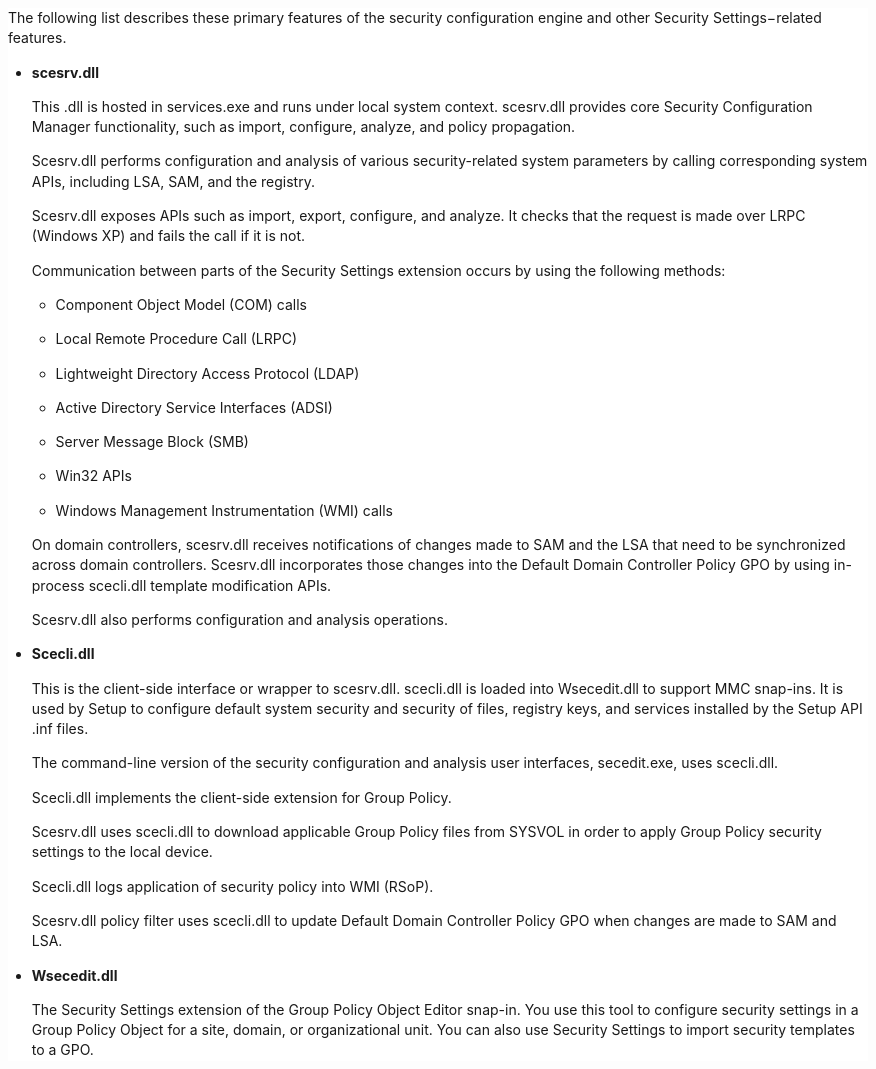 The following list describes these primary features of the security configuration engine and other Security Settings−related features.

-   **scesrv.dll**

    This .dll is hosted in services.exe and runs under local system context. scesrv.dll provides core Security Configuration Manager functionality, such as import, configure, analyze, and policy propagation.

    Scesrv.dll performs configuration and analysis of various security-related system parameters by calling corresponding system APIs, including LSA, SAM, and the registry.

    Scesrv.dll exposes APIs such as import, export, configure, and analyze. It checks that the request is made over LRPC (Windows XP) and fails the call if it is not.

    Communication between parts of the Security Settings extension occurs by using the following methods:

    -   Component Object Model (COM) calls

    -   Local Remote Procedure Call (LRPC)

    -   Lightweight Directory Access Protocol (LDAP)

    -   Active Directory Service Interfaces (ADSI)

    -   Server Message Block (SMB)

    -   Win32 APIs

    -   Windows Management Instrumentation (WMI) calls

    On domain controllers, scesrv.dll receives notifications of changes made to SAM and the LSA that need to be synchronized across domain controllers. Scesrv.dll incorporates those changes into the Default Domain Controller Policy GPO by using in-process scecli.dll template modification APIs.

    Scesrv.dll also performs configuration and analysis operations.

-   **Scecli.dll**

    This is the client-side interface or wrapper to scesrv.dll. scecli.dll is loaded into Wsecedit.dll to support MMC snap-ins. It is used by Setup to configure default system security and security of files, registry keys, and services installed by the Setup API .inf files.

    The command-line version of the security configuration and analysis user interfaces, secedit.exe, uses scecli.dll.

    Scecli.dll implements the client-side extension for Group Policy.

    Scesrv.dll uses scecli.dll to download applicable Group Policy files from SYSVOL in order to apply Group Policy security settings to the local device.

    Scecli.dll logs application of security policy into WMI (RSoP).

    Scesrv.dll policy filter uses scecli.dll to update Default Domain Controller Policy GPO when changes are made to SAM and LSA.

-   **Wsecedit.dll**

    The Security Settings extension of the Group Policy Object Editor snap-in. You use this tool to configure security settings in a Group Policy Object for a site, domain, or organizational unit. You can also use Security Settings to import security templates to a GPO.
